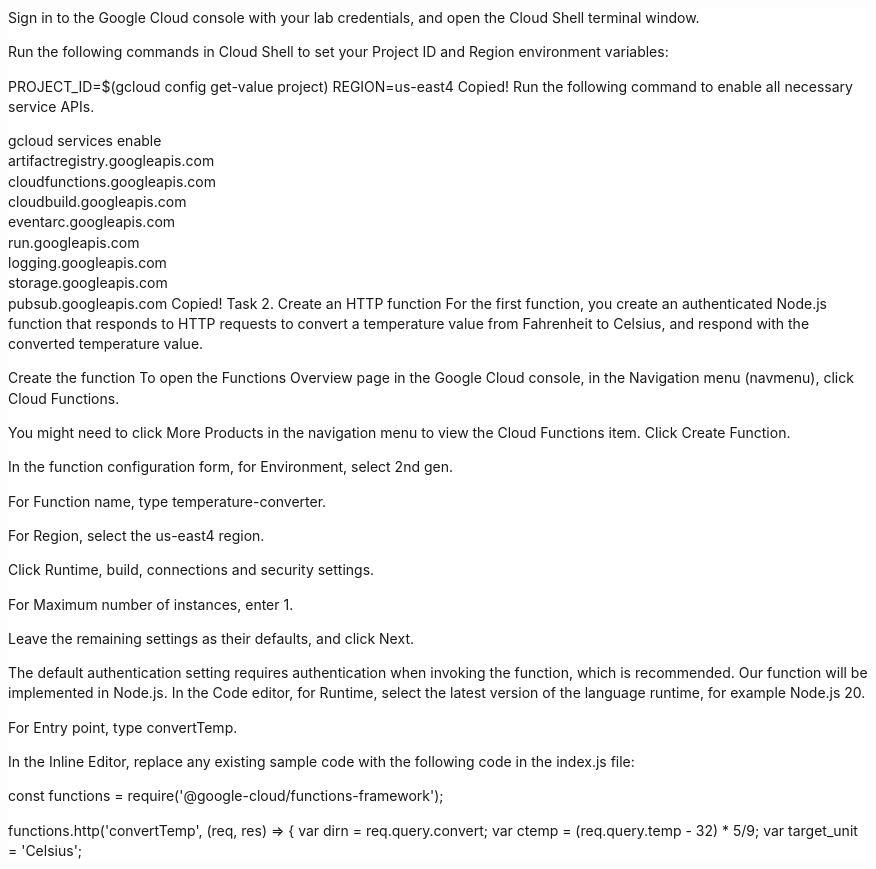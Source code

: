 Sign in to the Google Cloud console with your lab credentials, and open the Cloud Shell terminal window.

Run the following commands in Cloud Shell to set your Project ID and Region environment variables:

PROJECT_ID=$(gcloud config get-value project)
REGION=us-east4
Copied!
Run the following command to enable all necessary service APIs.

gcloud services enable \
  artifactregistry.googleapis.com \
  cloudfunctions.googleapis.com \
  cloudbuild.googleapis.com \
  eventarc.googleapis.com \
  run.googleapis.com \
  logging.googleapis.com \
  storage.googleapis.com \
  pubsub.googleapis.com
Copied!
Task 2. Create an HTTP function
For the first function, you create an authenticated Node.js function that responds to HTTP requests to convert a temperature value from Fahrenheit to Celsius, and respond with the converted temperature value.

Create the function
To open the Functions Overview page in the Google Cloud console, in the Navigation menu (navmenu), click Cloud Functions.

You might need to click More Products in the navigation menu to view the Cloud Functions item.
Click Create Function.

In the function configuration form, for Environment, select 2nd gen.

For Function name, type temperature-converter.

For Region, select the us-east4 region.

Click Runtime, build, connections and security settings.

For Maximum number of instances, enter 1.

Leave the remaining settings as their defaults, and click Next.

The default authentication setting requires authentication when invoking the function, which is recommended.
Our function will be implemented in Node.js. In the Code editor, for Runtime, select the latest version of the language runtime, for example Node.js 20.

For Entry point, type convertTemp.

In the Inline Editor, replace any existing sample code with the following code in the index.js file:

const functions = require('@google-cloud/functions-framework');

functions.http('convertTemp', (req, res) => {
 var dirn = req.query.convert;
 var ctemp = (req.query.temp - 32) * 5/9;
 var target_unit = 'Celsius';
